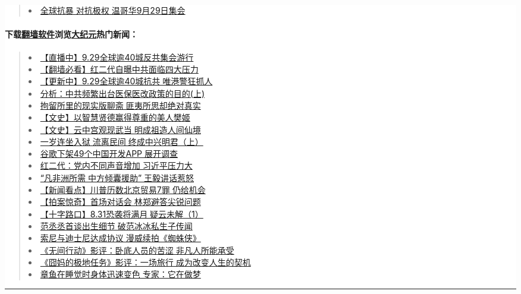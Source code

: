 > <li><a href="http://www.epochtimes.com/gb/19/9/28/n11551747.htm">全球抗暴 对抗极权 温哥华9月29日集会</a></li>

#### 下载<a href="https://git.io/JesJV">翻墙软件</a>浏览<a href="http://www.epochtimes.com">大纪元</a>热门新闻：
> <li><a href="http://www.epochtimes.com/gb/19/9/24/n11544233.htm">【直播中】9.29全球逾40城反共集会游行</a></li>
> <li><a href="http://www.epochtimes.com/gb/19/9/29/n11553625.htm">【翻墙必看】红二代自曝中共面临四大压力</a></li>
> <li><a href="http://www.epochtimes.com/gb/19/9/29/n11553704.htm">【更新中】9.29全球逾40城抗共 唯港警狂抓人</a></li>
> <li><a href="http://www.epochtimes.com/gb/19/9/29/n11553494.htm">分析：中共频繁出台医保医改政策的目的(上)</a></li>
> <li><a href="http://www.epochtimes.com/gb/19/9/22/n11539196.htm">拘留所里的现实版聊斋 匪夷所思却绝对真实</a></li>
> <li><a href="http://www.epochtimes.com/gb/19/9/22/n11539138.htm">【文史】以智慧贤德赢得尊重的美人樊姬</a></li>
> <li><a href="http://www.epochtimes.com/gb/16/7/1/n8056353.htm">【文史】云中宫观现武当 明成祖造人间仙境</a></li>
> <li><a href="http://www.epochtimes.com/gb/19/7/18/n11393054.htm">一岁连坐入狱 流离民间 终成中兴明君（上）</a></li>
> <li><a href="http://www.epochtimes.com/gb/19/9/28/n11552928.htm">谷歌下架49个中国开发APP 展开调查</a></li>
> <li><a href="http://www.epochtimes.com/gb/19/9/28/n11552837.htm">红二代：党内不同声音增加 习近平压力大</a></li>
> <li><a href="http://www.epochtimes.com/gb/19/9/28/n11553103.htm">“凡非洲所需 中方倾囊援助” 王毅讲话惹怒</a></li>
> <li><a href="http://www.epochtimes.com/gb/19/9/25/n11546490.htm">【新闻看点】川普历数北京贸易7罪 仍给机会</a></li>
> <li><a href="http://www.epochtimes.com/gb/19/9/27/n11549383.htm">【拍案惊奇】首场对话会 林郑避答尖锐问题</a></li>
> <li><a href="http://www.epochtimes.com/gb/19/9/25/n11545826.htm">【十字路口】8.31恐袭将满月 疑云未解（1）</a></li>
> <li><a href="http://www.epochtimes.com/gb/19/9/27/n11551445.htm">范丞丞首谈出生细节 破范冰冰私生子传闻</a></li>
> <li><a href="http://www.epochtimes.com/gb/19/9/27/n11551251.htm">索尼与迪士尼达成协议 漫威续拍《蜘蛛侠》</a></li>
> <li><a href="http://www.epochtimes.com/gb/19/9/28/n11552731.htm">《无间行动》影评：卧底人员的苦涩 非凡人所能承受</a></li>
> <li><a href="http://www.epochtimes.com/gb/19/9/28/n11551153.htm">《囧妈的极地任务》影评：一场旅行 成为改变人生的契机</a></li>
> <li><a href="http://www.epochtimes.com/gb/19/9/27/n11549752.htm">章鱼在睡觉时身体迅速变色 专家：它在做梦</a></li>
<hr>
